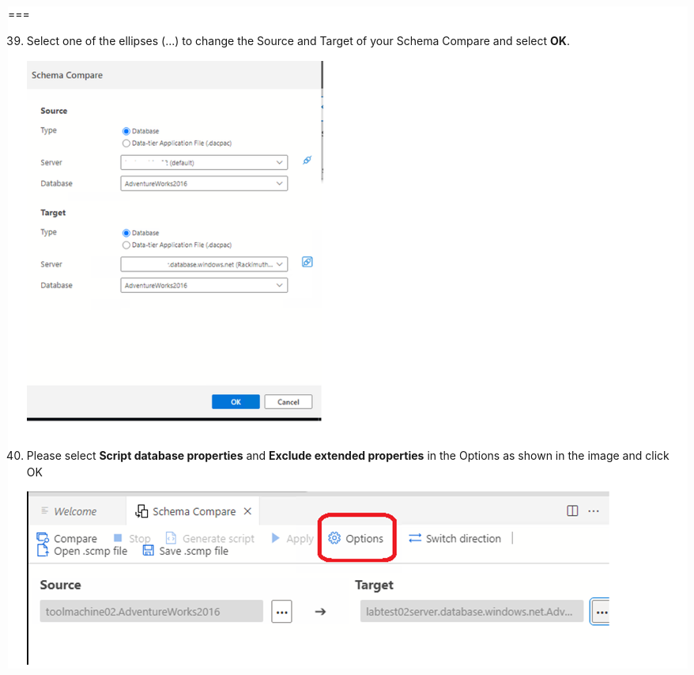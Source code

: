 ===

39. Select one of the ellipses (...) to change the Source and Target of your Schema Compare and select **OK**.

    ![Validation_ADS_DB_Tables_SchemaCompare_SourceTarget](https://github.com/SQLLord/Migratelabs/blob/main/tech-connect-migration-lab/SQL/docs/sqldbimages/Img59_Validation_ADS_DB_Tables_SchemaCompare_SourceTarget.png?raw=true)


40. Please select **Script database properties** and **Exclude extended properties** in the Options as shown in the image and click OK

    ![Validation_ADS_DB_Tables_SchemaCompare_SourceTarget_Script](https://github.com/SQLLord/Migratelabs/blob/main/tech-connect-migration-lab/SQL/docs/sqldbimages/Img60_Validation_ADS_DB_Tables_SchemaCompare_SourceTarget_Script.png?raw=true)


